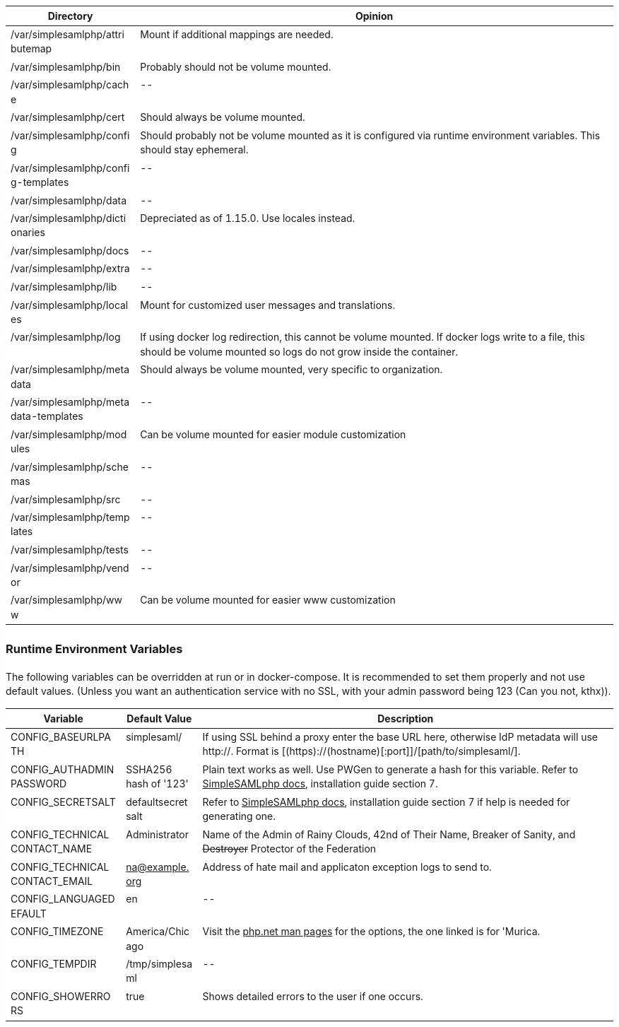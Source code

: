 | Directory | Opinion |
| ------ | ------ |
| /var/simplesamlphp/attributemap | Mount if additional mappings are needed. |
| /var/simplesamlphp/bin | Probably should not be volume mounted. |
| /var/simplesamlphp/cache | -- |
| /var/simplesamlphp/cert | Should always be volume mounted. |
| /var/simplesamlphp/config | Should probably not be volume mounted as it is configured via runtime environment variables. This should stay ephemeral. |
| /var/simplesamlphp/config-templates | -- |
| /var/simplesamlphp/data | -- |
| /var/simplesamlphp/dictionaries | Depreciated as of 1.15.0. Use locales instead. |
| /var/simplesamlphp/docs | -- |
| /var/simplesamlphp/extra | -- |
| /var/simplesamlphp/lib | -- |
| /var/simplesamlphp/locales | Mount for customized user messages and translations. |
| /var/simplesamlphp/log | If using docker log redirection, this cannot be volume mounted. If docker logs write to a file, this should be volume mounted so logs do not grow inside the container. |
| /var/simplesamlphp/metadata | Should always be volume mounted, very specific to organization. |
| /var/simplesamlphp/metadata-templates | -- |
| /var/simplesamlphp/modules | Can be volume mounted for easier module customization |
| /var/simplesamlphp/schemas | -- |
| /var/simplesamlphp/src | -- |
| /var/simplesamlphp/templates | -- |
| /var/simplesamlphp/tests | -- |
| /var/simplesamlphp/vendor | -- |
| /var/simplesamlphp/www | Can be volume mounted for easier www customization |

### Runtime Environment Variables

The following variables can be overridden at run or in docker-compose. 
It is recommended to set them properly and not use default values. 
(Unless you want an authentication service with no SSL, with your admin password being 123 (Can you not, kthx)).

| Variable | Default Value | Description |
| ------ | ------ | ------ |
| CONFIG_BASEURLPATH | simplesaml/ | If using SSL behind a proxy enter the base URL here, otherwise IdP metadata will use http://. Format is [(https)://(hostname)[:port]]/[path/to/simplesaml/]. |
| CONFIG_AUTHADMINPASSWORD | SSHA256 hash of '123' | Plain text works as well. Use PWGen to generate a hash for this variable. Refer to [SimpleSAMLphp docs](https://simplesamlphp.org/docs/stable/simplesamlphp-install), installation guide section 7. |
| CONFIG_SECRETSALT | defaultsecretsalt | Refer to [SimpleSAMLphp docs](https://simplesamlphp.org/docs/stable/simplesamlphp-install), installation guide section 7 if help is needed for generating one. |
| CONFIG_TECHNICALCONTACT_NAME | Administrator | Name of the Admin of Rainy Clouds, 42nd of Their Name, Breaker of Sanity, and ~~Destroyer~~ Protector of the Federation |
| CONFIG_TECHNICALCONTACT_EMAIL | na@example.org | Address of hate mail and applicaton exception logs to send to. |
| CONFIG_LANGUAGEDEFAULT | en | -- |
| CONFIG_TIMEZONE | America/Chicago | Visit the [php.net man pages](http://php.net/manual/en/timezones.america.php) for the options, the one linked is for 'Murica. |
| CONFIG_TEMPDIR | /tmp/simplesaml | -- |
| CONFIG_SHOWERRORS | true | Shows detailed errors to the user if one occurs. |